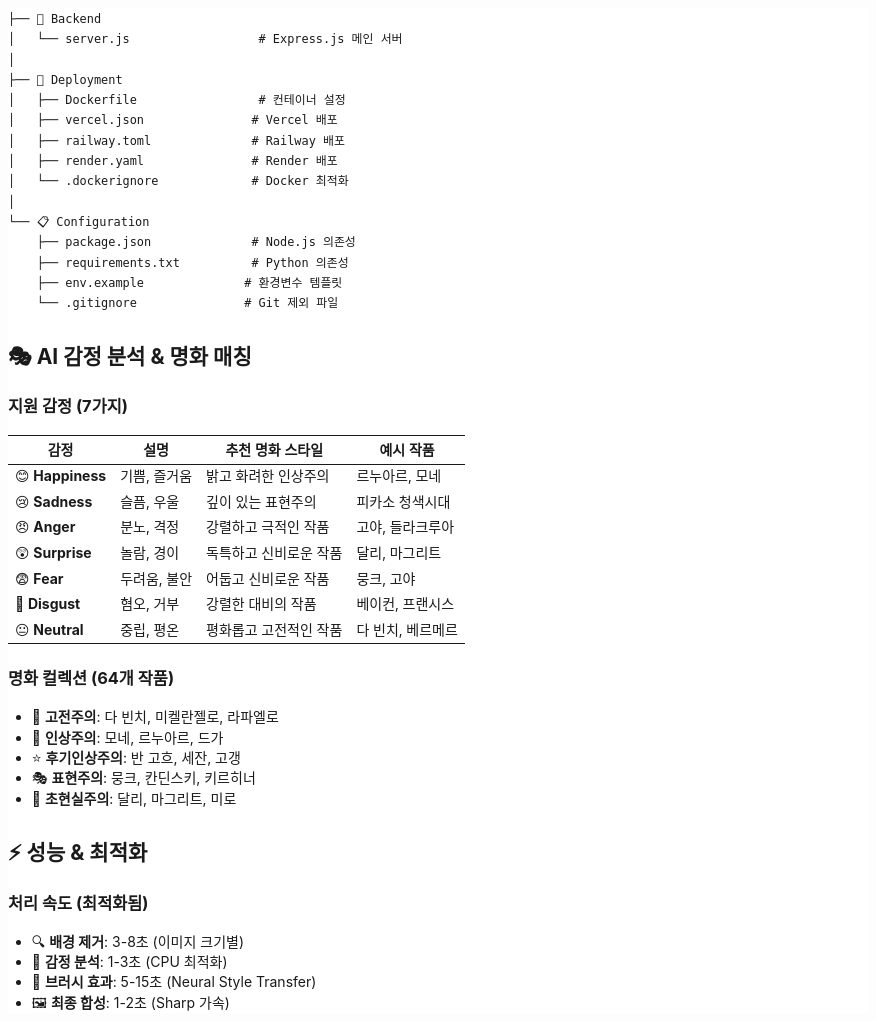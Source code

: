```
├── 🚀 Backend
│   └── server.js                  # Express.js 메인 서버
│
├── 🐳 Deployment
│   ├── Dockerfile                 # 컨테이너 설정
│   ├── vercel.json               # Vercel 배포
│   ├── railway.toml              # Railway 배포
│   ├── render.yaml               # Render 배포
│   └── .dockerignore             # Docker 최적화
│
└── 📋 Configuration
    ├── package.json              # Node.js 의존성
    ├── requirements.txt          # Python 의존성
    ├── env.example              # 환경변수 템플릿
    └── .gitignore               # Git 제외 파일
```

## 🎭 AI 감정 분석 & 명화 매칭

### **지원 감정 (7가지)**
| 감정 | 설명 | 추천 명화 스타일 | 예시 작품 |
|------|------|-----------------|----------|
| 😊 **Happiness** | 기쁨, 즐거움 | 밝고 화려한 인상주의 | 르누아르, 모네 |
| 😢 **Sadness** | 슬픔, 우울 | 깊이 있는 표현주의 | 피카소 청색시대 |
| 😠 **Anger** | 분노, 격정 | 강렬하고 극적인 작품 | 고야, 들라크루아 |
| 😲 **Surprise** | 놀람, 경이 | 독특하고 신비로운 작품 | 달리, 마그리트 |
| 😨 **Fear** | 두려움, 불안 | 어둡고 신비로운 작품 | 뭉크, 고야 |
| 🤢 **Disgust** | 혐오, 거부 | 강렬한 대비의 작품 | 베이컨, 프랜시스 |
| 😐 **Neutral** | 중립, 평온 | 평화롭고 고전적인 작품 | 다 빈치, 베르메르 |

### **명화 컬렉션 (64개 작품)**
- 🎨 **고전주의**: 다 빈치, 미켈란젤로, 라파엘로
- 🌈 **인상주의**: 모네, 르누아르, 드가
- ⭐ **후기인상주의**: 반 고흐, 세잔, 고갱
- 🎭 **표현주의**: 뭉크, 칸딘스키, 키르히너
- 🔮 **초현실주의**: 달리, 마그리트, 미로

## ⚡ 성능 & 최적화

### **처리 속도 (최적화됨)**
- 🔍 **배경 제거**: 3-8초 (이미지 크기별)
- 🧠 **감정 분석**: 1-3초 (CPU 최적화)
- 🎨 **브러시 효과**: 5-15초 (Neural Style Transfer)
- 🖼️ **최종 합성**: 1-2초 (Sharp 가속)
